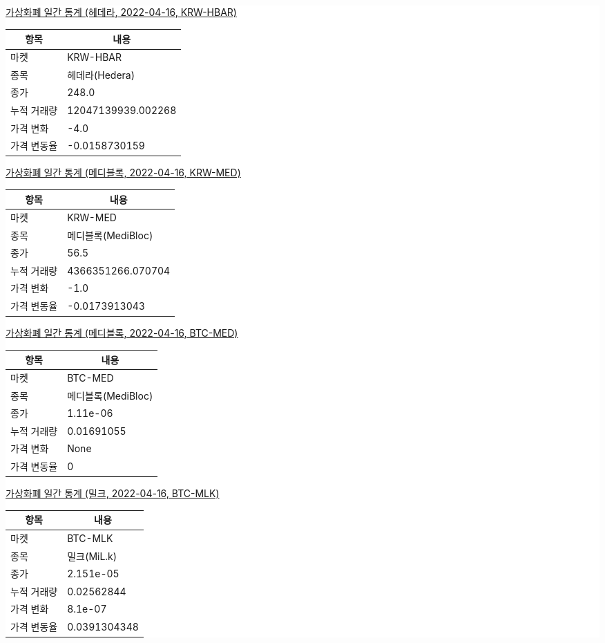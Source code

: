 
[가상화폐 일간 통계 (헤데라, 2022-04-16, KRW-HBAR)](KRW-HBAR-daily-candle-10days.html)

|항목|내용|
|--|--|
|마켓|KRW-HBAR|
|종목|헤데라(Hedera)|
|종가|248.0|
|누적 거래량|12047139939.002268|
|가격 변화|-4.0|
|가격 변동율|-0.0158730159|


[가상화폐 일간 통계 (메디블록, 2022-04-16, KRW-MED)](KRW-MED-daily-candle-10days.html)

|항목|내용|
|--|--|
|마켓|KRW-MED|
|종목|메디블록(MediBloc)|
|종가|56.5|
|누적 거래량|4366351266.070704|
|가격 변화|-1.0|
|가격 변동율|-0.0173913043|


[가상화폐 일간 통계 (메디블록, 2022-04-16, BTC-MED)](BTC-MED-daily-candle-10days.html)

|항목|내용|
|--|--|
|마켓|BTC-MED|
|종목|메디블록(MediBloc)|
|종가|1.11e-06|
|누적 거래량|0.01691055|
|가격 변화|None|
|가격 변동율|0|


[가상화폐 일간 통계 (밀크, 2022-04-16, BTC-MLK)](BTC-MLK-daily-candle-10days.html)

|항목|내용|
|--|--|
|마켓|BTC-MLK|
|종목|밀크(MiL.k)|
|종가|2.151e-05|
|누적 거래량|0.02562844|
|가격 변화|8.1e-07|
|가격 변동율|0.0391304348|
